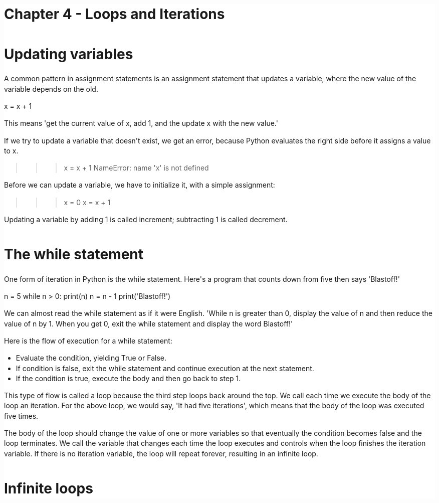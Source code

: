 # Chapter 4 - Loops and Iterations

# Updating variables
A common pattern in assignment statements is an assignment statement that updates a variable, where the new value of the variable depends on the old. 

x = x + 1

This means 'get the current value of x, add 1, and the update x with the new value.'

If we try to update a variable that doesn't exist, we get an error, because Python evaluates the right side before it assigns a value to x.

>>> x = x + 1 
NameError: name 'x' is not defined

Before we can update a variable, we have to initialize it, with a simple assignment:
>>> x = 0
>>> x = x + 1

Updating a variable by adding 1 is called increment; subtracting 1 is called decrement.

# The while statement

One form of iteration in Python is the while statement. 
Here's a program that counts down from five then says 'Blastoff!'

n = 5
while n > 0:
    print(n)
    n = n - 1
print('Blastoff!')

We can almost read the while statement as if it were English. 
'While n is greater than 0, display the value of n and then reduce the value of n by 1. When you get 0, exit the while statement and display the word Blastoff!'

Here is the flow of execution for a while statement:
- Evaluate the condition, yielding True or False.
- If condition is false, exit the while statement and continue execution at the next statement.
- If the condition is true, execute the body and then go back to step 1.

This type of flow is called a loop because the third step loops back around the top. We call each time we execute the body of the loop an iteration. For the above loop, we would say, 'It had five iterations', which means that the body of the loop was executed five times.

The body of the loop should change the value of one or more variables so that eventually the condition becomes false and the loop terminates. We call the variable that changes each time the loop executes and controls when the loop finishes the iteration variable. If there is no iteration variable, the loop will repeat forever, resulting in an infinite loop.

# Infinite loops

